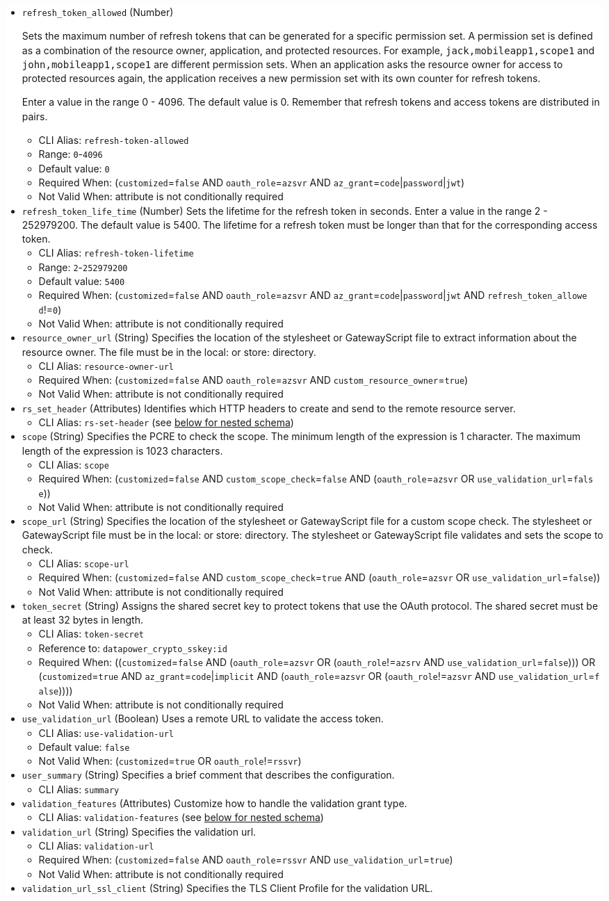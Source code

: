 - `refresh_token_allowed` (Number) <p>Sets the maximum number of refresh tokens that can be generated for a specific permission set. A permission set is defined as a combination of the resource owner, application, and protected resources. For example, <tt>jack,mobileapp1,scope1</tt> and <tt>john,mobileapp1,scope1</tt> are different permission sets. When an application asks the resource owner for access to protected resources again, the application receives a new permission set with its own counter for refresh tokens.</p><p>Enter a value in the range 0 - 4096. The default value is 0. Remember that refresh tokens and access tokens are distributed in pairs.</p>
  - CLI Alias: `refresh-token-allowed`
  - Range: `0`-`4096`
  - Default value: `0`
  - Required When: (`customized`=`false` AND `oauth_role`=`azsvr` AND `az_grant`=`code`|`password`|`jwt`)
  - Not Valid When: attribute is not conditionally required
- `refresh_token_life_time` (Number) Sets the lifetime for the refresh token in seconds. Enter a value in the range 2 - 252979200. The default value is 5400. The lifetime for a refresh token must be longer than that for the corresponding access token.
  - CLI Alias: `refresh-token-lifetime`
  - Range: `2`-`252979200`
  - Default value: `5400`
  - Required When: (`customized`=`false` AND `oauth_role`=`azsvr` AND `az_grant`=`code`|`password`|`jwt` AND `refresh_token_allowed`!=`0`)
  - Not Valid When: attribute is not conditionally required
- `resource_owner_url` (String) Specifies the location of the stylesheet or GatewayScript file to extract information about the resource owner. The file must be in the local: or store: directory.
  - CLI Alias: `resource-owner-url`
  - Required When: (`customized`=`false` AND `oauth_role`=`azsvr` AND `custom_resource_owner`=`true`)
  - Not Valid When: attribute is not conditionally required
- `rs_set_header` (Attributes) Identifies which HTTP headers to create and send to the remote resource server.
  - CLI Alias: `rs-set-header` (see [below for nested schema](#nestedatt--rs_set_header))
- `scope` (String) Specifies the PCRE to check the scope. The minimum length of the expression is 1 character. The maximum length of the expression is 1023 characters.
  - CLI Alias: `scope`
  - Required When: (`customized`=`false` AND `custom_scope_check`=`false` AND (`oauth_role`=`azsvr` OR `use_validation_url`=`false`))
  - Not Valid When: attribute is not conditionally required
- `scope_url` (String) Specifies the location of the stylesheet or GatewayScript file for a custom scope check. The stylesheet or GatewayScript file must be in the local: or store: directory. The stylesheet or GatewayScript file validates and sets the scope to check.
  - CLI Alias: `scope-url`
  - Required When: (`customized`=`false` AND `custom_scope_check`=`true` AND (`oauth_role`=`azsvr` OR `use_validation_url`=`false`))
  - Not Valid When: attribute is not conditionally required
- `token_secret` (String) Assigns the shared secret key to protect tokens that use the OAuth protocol. The shared secret must be at least 32 bytes in length.
  - CLI Alias: `token-secret`
  - Reference to: `datapower_crypto_sskey:id`
  - Required When: ((`customized`=`false` AND (`oauth_role`=`azsvr` OR (`oauth_role`!=`azsrv` AND `use_validation_url`=`false`))) OR (`customized`=`true` AND `az_grant`=`code`|`implicit` AND (`oauth_role`=`azsvr` OR (`oauth_role`!=`azsvr` AND `use_validation_url`=`false`))))
  - Not Valid When: attribute is not conditionally required
- `use_validation_url` (Boolean) Uses a remote URL to validate the access token.
  - CLI Alias: `use-validation-url`
  - Default value: `false`
  - Not Valid When: (`customized`=`true` OR `oauth_role`!=`rssvr`)
- `user_summary` (String) Specifies a brief comment that describes the configuration.
  - CLI Alias: `summary`
- `validation_features` (Attributes) Customize how to handle the validation grant type.
  - CLI Alias: `validation-features` (see [below for nested schema](#nestedatt--validation_features))
- `validation_url` (String) Specifies the validation url.
  - CLI Alias: `validation-url`
  - Required When: (`customized`=`false` AND `oauth_role`=`rssvr` AND `use_validation_url`=`true`)
  - Not Valid When: attribute is not conditionally required
- `validation_url_ssl_client` (String) Specifies the TLS Client Profile for the validation URL.